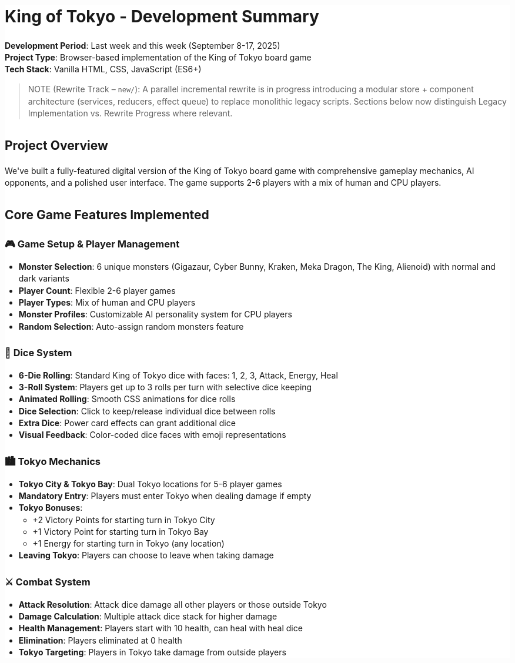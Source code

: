 # King of Tokyo - Development Summary

**Development Period**: Last week and this week (September 8-17, 2025)  
**Project Type**: Browser-based implementation of the King of Tokyo board game  
**Tech Stack**: Vanilla HTML, CSS, JavaScript (ES6+)

> NOTE (Rewrite Track – `new/`): A parallel incremental rewrite is in progress introducing a modular store + component architecture (services, reducers, effect queue) to replace monolithic legacy scripts. Sections below now distinguish Legacy Implementation vs. Rewrite Progress where relevant.

## Project Overview

We've built a fully-featured digital version of the King of Tokyo board game with comprehensive gameplay mechanics, AI opponents, and a polished user interface. The game supports 2-6 players with a mix of human and CPU players.

## Core Game Features Implemented

### 🎮 **Game Setup & Player Management**
- **Monster Selection**: 6 unique monsters (Gigazaur, Cyber Bunny, Kraken, Meka Dragon, The King, Alienoid) with normal and dark variants
- **Player Count**: Flexible 2-6 player games
- **Player Types**: Mix of human and CPU players
- **Monster Profiles**: Customizable AI personality system for CPU players
- **Random Selection**: Auto-assign random monsters feature

### 🎲 **Dice System**
- **6-Die Rolling**: Standard King of Tokyo dice with faces: 1, 2, 3, Attack, Energy, Heal
- **3-Roll System**: Players get up to 3 rolls per turn with selective dice keeping
- **Animated Rolling**: Smooth CSS animations for dice rolls
- **Dice Selection**: Click to keep/release individual dice between rolls
- **Extra Dice**: Power card effects can grant additional dice
- **Visual Feedback**: Color-coded dice faces with emoji representations

### 🏙️ **Tokyo Mechanics**
- **Tokyo City & Tokyo Bay**: Dual Tokyo locations for 5-6 player games
- **Mandatory Entry**: Players must enter Tokyo when dealing damage if empty
- **Tokyo Bonuses**: 
  - +2 Victory Points for starting turn in Tokyo City
  - +1 Victory Point for starting turn in Tokyo Bay
  - +1 Energy for starting turn in Tokyo (any location)
- **Leaving Tokyo**: Players can choose to leave when taking damage

### ⚔️ **Combat System**
- **Attack Resolution**: Attack dice damage all other players or those outside Tokyo
- **Damage Calculation**: Multiple attack dice stack for higher damage
- **Health Management**: Players start with 10 health, can heal with heal dice
- **Elimination**: Players eliminated at 0 health
- **Tokyo Targeting**: Players in Tokyo take damage from outside players
